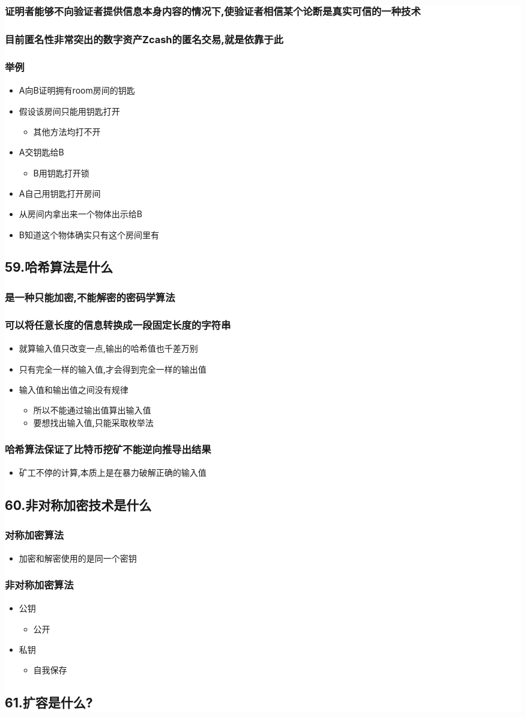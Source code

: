 ### 证明者能够不向验证者提供信息本身内容的情况下,使验证者相信某个论断是真实可信的一种技术

### 目前匿名性非常突出的数字资产Zcash的匿名交易,就是依靠于此

### 举例

- A向B证明拥有room房间的钥匙
- 假设该房间只能用钥匙打开

	- 其他方法均打不开

- A交钥匙给B

	- B用钥匙打开锁

- A自己用钥匙打开房间
- 从房间内拿出来一个物体出示给B
- B知道这个物体确实只有这个房间里有

## 59.哈希算法是什么

### 是一种只能加密,不能解密的密码学算法

### 可以将任意长度的信息转换成一段固定长度的字符串

- 就算输入值只改变一点,输出的哈希值也千差万别
- 只有完全一样的输入值,才会得到完全一样的输出值
- 输入值和输出值之间没有规律

	- 所以不能通过输出值算出输入值
	- 要想找出输入值,只能采取枚举法

### 哈希算法保证了比特币挖矿不能逆向推导出结果

- 矿工不停的计算,本质上是在暴力破解正确的输入值

## 60.非对称加密技术是什么

### 对称加密算法

- 加密和解密使用的是同一个密钥

### 非对称加密算法

- 公钥

	- 公开

- 私钥

	- 自我保存

## 61.扩容是什么?
